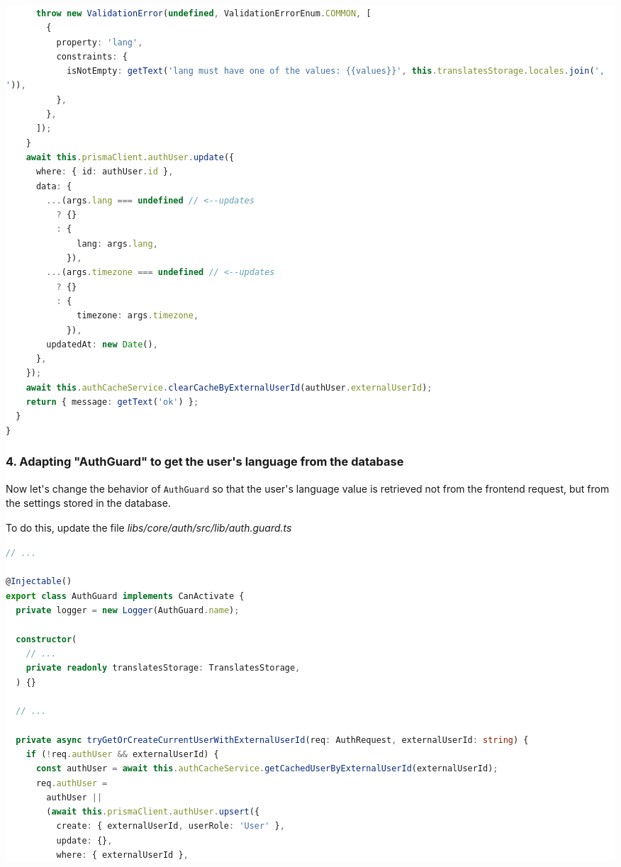 ```typescript
      throw new ValidationError(undefined, ValidationErrorEnum.COMMON, [
        {
          property: 'lang',
          constraints: {
            isNotEmpty: getText('lang must have one of the values: {{values}}', this.translatesStorage.locales.join(', ')),
          },
        },
      ]);
    }
    await this.prismaClient.authUser.update({
      where: { id: authUser.id },
      data: {
        ...(args.lang === undefined // <--updates
          ? {}
          : {
              lang: args.lang,
            }),
        ...(args.timezone === undefined // <--updates
          ? {}
          : {
              timezone: args.timezone,
            }),
        updatedAt: new Date(),
      },
    });
    await this.authCacheService.clearCacheByExternalUserId(authUser.externalUserId);
    return { message: getText('ok') };
  }
}
```

### 4. Adapting "AuthGuard" to get the user's language from the database

Now let's change the behavior of `AuthGuard` so that the user's language value is retrieved not from the frontend request, but from the settings stored in the database.

To do this, update the file _libs/core/auth/src/lib/auth.guard.ts_

```typescript
// ...

@Injectable()
export class AuthGuard implements CanActivate {
  private logger = new Logger(AuthGuard.name);

  constructor(
    // ...
    private readonly translatesStorage: TranslatesStorage,
  ) {}

  // ...

  private async tryGetOrCreateCurrentUserWithExternalUserId(req: AuthRequest, externalUserId: string) {
    if (!req.authUser && externalUserId) {
      const authUser = await this.authCacheService.getCachedUserByExternalUserId(externalUserId);
      req.authUser =
        authUser ||
        (await this.prismaClient.authUser.upsert({
          create: { externalUserId, userRole: 'User' },
          update: {},
          where: { externalUserId },
```